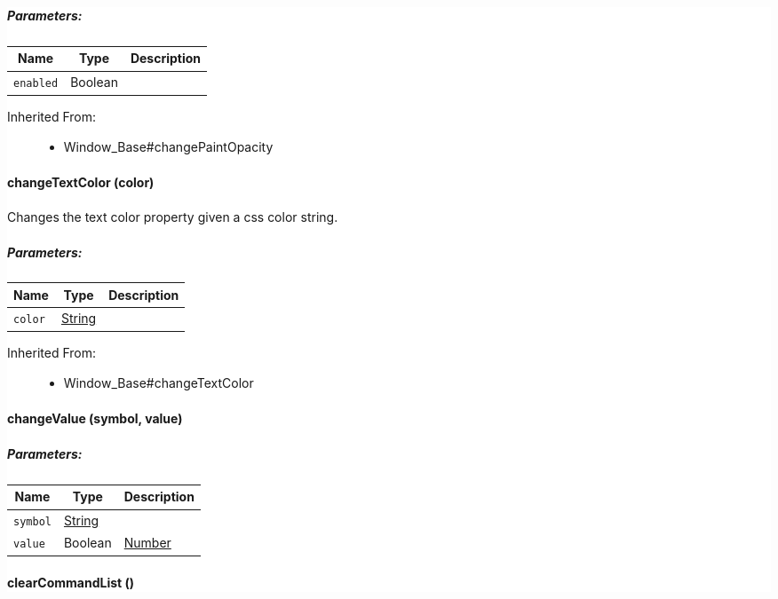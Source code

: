 ##### Parameters:

| Name | Type | Description |
| --- | --- | --- |
| `enabled` | Boolean |  |

<dl>
                <dt>Inherited From:</dt>
                <dd>
                    <ul>
                        <li>
                            <a>Window_Base#changePaintOpacity</a>
                        </li>
                    </ul>
                </dd>
            </dl>

#### changeTextColor (color)


Changes the text color property given a css color string.

##### Parameters:

| Name | Type | Description |
| --- | --- | --- |
| `color` | [String](String.md) |  |

<dl>
                <dt>Inherited From:</dt>
                <dd>
                    <ul>
                        <li>
                            <a>Window_Base#changeTextColor</a>
                        </li>
                    </ul>
                </dd>
            </dl>

#### changeValue (symbol, value)

##### Parameters:

| Name | Type | Description |
| --- | --- | --- |
| `symbol` | [String](String.md) |  |
| `value` | Boolean | [Number](Number.md) |  |

<dl>
</dl>

#### clearCommandList ()
